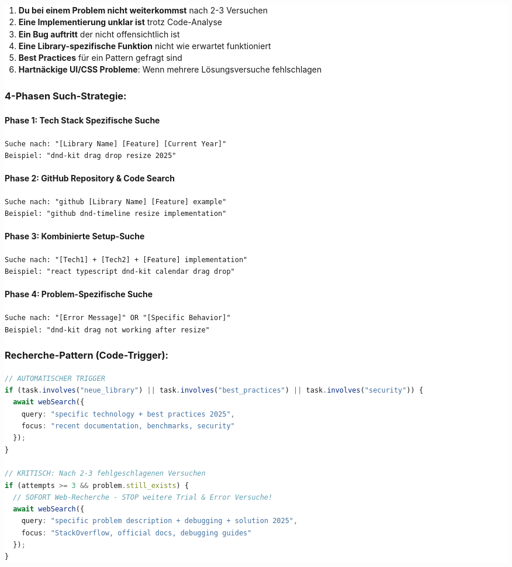 1. **Du bei einem Problem nicht weiterkommst** nach 2-3 Versuchen
2. **Eine Implementierung unklar ist** trotz Code-Analyse
3. **Ein Bug auftritt** der nicht offensichtlich ist
4. **Eine Library-spezifische Funktion** nicht wie erwartet funktioniert
5. **Best Practices** für ein Pattern gefragt sind
6. **Hartnäckige UI/CSS Probleme**: Wenn mehrere Lösungsversuche fehlschlagen

### 4-Phasen Such-Strategie:

#### Phase 1: Tech Stack Spezifische Suche
```
Suche nach: "[Library Name] [Feature] [Current Year]"
Beispiel: "dnd-kit drag drop resize 2025"
```

#### Phase 2: GitHub Repository & Code Search
```
Suche nach: "github [Library Name] [Feature] example"
Beispiel: "github dnd-timeline resize implementation"
```

#### Phase 3: Kombinierte Setup-Suche
```
Suche nach: "[Tech1] + [Tech2] + [Feature] implementation"
Beispiel: "react typescript dnd-kit calendar drag drop"
```

#### Phase 4: Problem-Spezifische Suche
```
Suche nach: "[Error Message]" OR "[Specific Behavior]"
Beispiel: "dnd-kit drag not working after resize"
```

### Recherche-Pattern (Code-Trigger):

```typescript
// AUTOMATISCHER TRIGGER
if (task.involves("neue_library") || task.involves("best_practices") || task.involves("security")) {
  await webSearch({
    query: "specific technology + best practices 2025",
    focus: "recent documentation, benchmarks, security"
  });
}

// KRITISCH: Nach 2-3 fehlgeschlagenen Versuchen
if (attempts >= 3 && problem.still_exists) {
  // SOFORT Web-Recherche - STOP weitere Trial & Error Versuche!
  await webSearch({
    query: "specific problem description + debugging + solution 2025",
    focus: "StackOverflow, official docs, debugging guides"
  });
}
```
